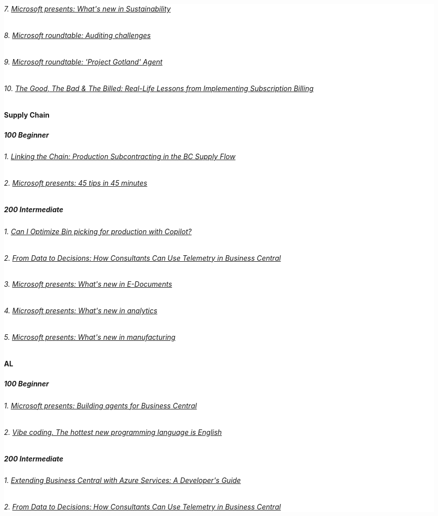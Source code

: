 ###### 7. [Microsoft presents: What's new in Sustainability](https://www.directionsforpartners.com/conferences-and-events/directions/emea2025/session-list?session=961835)
###### 8. [Microsoft roundtable: Auditing challenges](https://www.directionsforpartners.com/conferences-and-events/directions/emea2025/session-list?session=970059)
###### 9. [Microsoft roundtable: 'Project Gotland' Agent](https://www.directionsforpartners.com/conferences-and-events/directions/emea2025/session-list?session=963286)
###### 10. [The Good, The Bad & The Billed: Real-Life Lessons from Implementing Subscription Billing](https://www.directionsforpartners.com/conferences-and-events/directions/emea2025/session-list?session=990192)
#### Supply Chain
##### 100 Beginner
###### 1. [Linking the Chain: Production Subcontracting in the BC Supply Flow](https://www.directionsforpartners.com/conferences-and-events/directions/emea2025/session-list?session=937114)
###### 2. [Microsoft presents: 45 tips in 45 minutes](https://www.directionsforpartners.com/conferences-and-events/directions/emea2025/session-list?session=1018833)
##### 200 Intermediate
###### 1. [Can I Optimize Bin picking for production with Copilot?](https://www.directionsforpartners.com/conferences-and-events/directions/emea2025/session-list?session=969573)
###### 2. [From Data to Decisions: How Consultants Can Use Telemetry in Business Central](https://www.directionsforpartners.com/conferences-and-events/directions/emea2025/session-list?session=937450)
###### 3. [Microsoft presents: What's new in E-Documents](https://www.directionsforpartners.com/conferences-and-events/directions/emea2025/session-list?session=961842)
###### 4. [Microsoft presents: What's new in analytics](https://www.directionsforpartners.com/conferences-and-events/directions/emea2025/session-list?session=970058)
###### 5. [Microsoft presents: What's new in manufacturing](https://www.directionsforpartners.com/conferences-and-events/directions/emea2025/session-list?session=971731)
#### AL
##### 100 Beginner
###### 1. [Microsoft presents: Building agents for Business Central](https://www.directionsforpartners.com/conferences-and-events/directions/emea2025/session-list?session=1002282)
###### 2. [Vibe coding. The hottest new programming language is English](https://www.directionsforpartners.com/conferences-and-events/directions/emea2025/session-list?session=964154)
##### 200 Intermediate
###### 1. [Extending Business Central with Azure Services: A Developer's Guide](https://www.directionsforpartners.com/conferences-and-events/directions/emea2025/session-list?session=990002)
###### 2. [From Data to Decisions: How Consultants Can Use Telemetry in Business Central](https://www.directionsforpartners.com/conferences-and-events/directions/emea2025/session-list?session=937450)